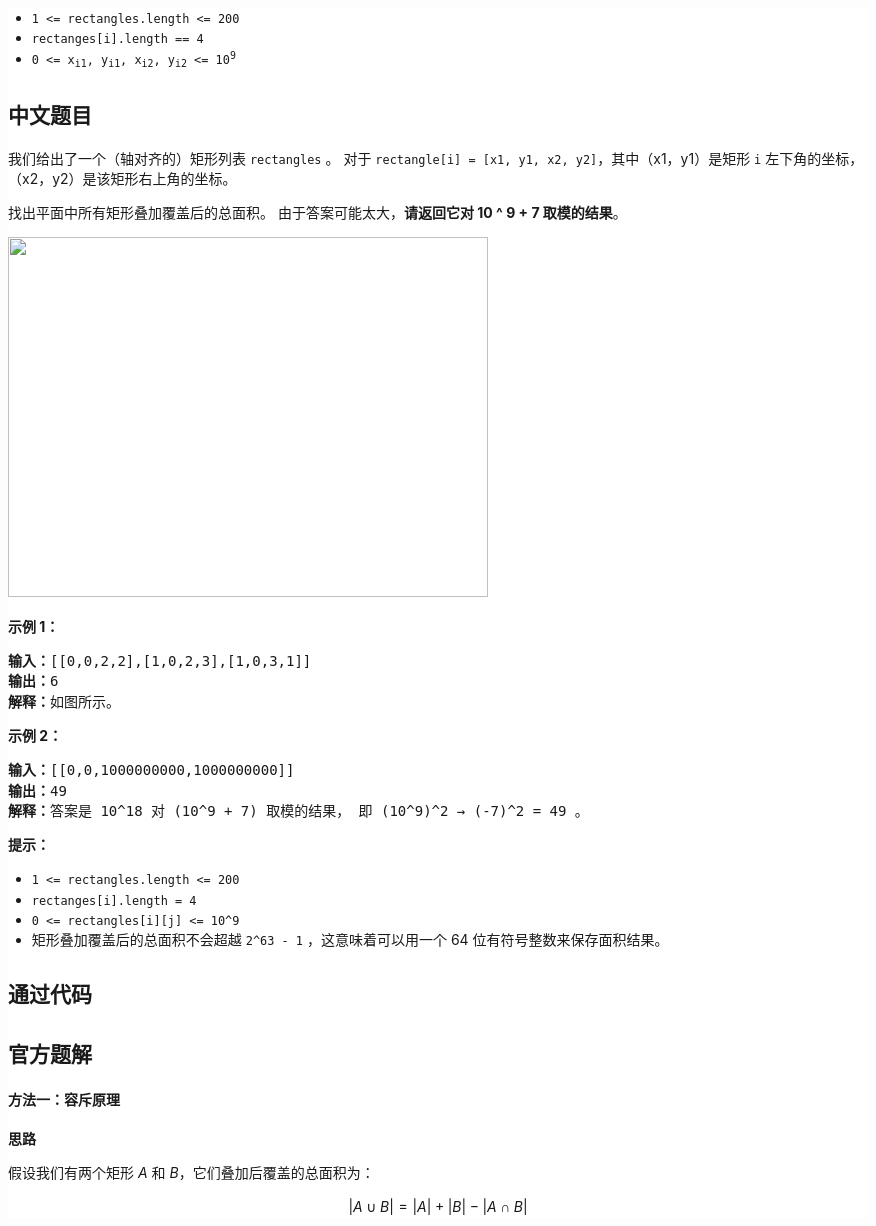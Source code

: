 <ul>
	<li><code>1 &lt;= rectangles.length &lt;= 200</code></li>
	<li><code>rectanges[i].length == 4</code></li>
	<li><code>0 &lt;= x<sub>i1</sub>, y<sub>i1</sub>, x<sub>i2</sub>, y<sub>i2</sub> &lt;= 10<sup>9</sup></code></li>
</ul>
</div>

## 中文题目
<div><p>我们给出了一个（轴对齐的）矩形列表&nbsp;<code>rectangles</code>&nbsp;。 对于&nbsp;<code>rectangle[i] = [x1, y1, x2, y2]</code>，其中（x1，y1）是矩形&nbsp;<code>i</code>&nbsp;左下角的坐标，（x2，y2）是该矩形右上角的坐标。</p>

<p>找出平面中所有矩形叠加覆盖后的总面积。 由于答案可能太大，<strong>请返回它对 10 ^ 9 + 7 取模的结果</strong>。</p>

<p><img alt="" src="https://s3-lc-upload.s3.amazonaws.com/uploads/2018/06/06/rectangle_area_ii_pic.png" style="height: 360px; width: 480px;"></p>

<p><strong>示例 1：</strong></p>

<pre><strong>输入：</strong>[[0,0,2,2],[1,0,2,3],[1,0,3,1]]
<strong>输出：</strong>6
<strong>解释：</strong>如图所示。
</pre>

<p><strong>示例 2：</strong></p>

<pre><strong>输入：</strong>[[0,0,1000000000,1000000000]]
<strong>输出：</strong>49
<strong>解释：</strong>答案是 10^18 对 (10^9 + 7) 取模的结果， 即 (10^9)^2 &rarr; (-7)^2 = 49 。
</pre>

<p><strong>提示：</strong></p>

<ul>
	<li><code>1 &lt;= rectangles.length &lt;= 200</code></li>
	<li><code>rectanges[i].length = 4</code></li>
	<li><code>0 &lt;= rectangles[i][j] &lt;= 10^9</code></li>
	<li>矩形叠加覆盖后的总面积不会超越&nbsp;<code>2^63 - 1</code>&nbsp;，这意味着可以用一个&nbsp;64 位有符号整数来保存面积结果。</li>
</ul>
</div>

## 通过代码
<RecoDemo>
</RecoDemo>


## 官方题解
#### 方法一：容斥原理

**思路**

假设我们有两个矩形 $A$ 和 $B$，它们叠加后覆盖的总面积为：

$$
|A \cup B| = |A| + |B| - |A \cap B|
$$
